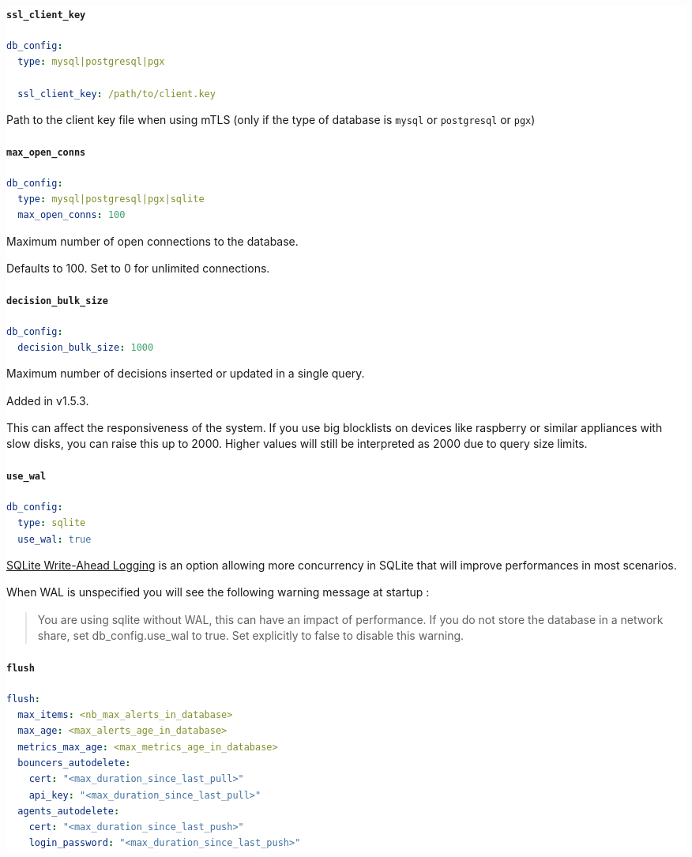 #### `ssl_client_key`

```yaml
db_config:
  type: mysql|postgresql|pgx

  ssl_client_key: /path/to/client.key
```
Path to the client key file when using mTLS (only if the type of database is `mysql` or `postgresql` or `pgx`)

#### `max_open_conns`

```yaml
db_config:
  type: mysql|postgresql|pgx|sqlite
  max_open_conns: 100
```
Maximum number of open connections to the database.

Defaults to 100. Set to 0 for unlimited connections.


#### `decision_bulk_size`

```yaml
db_config:
  decision_bulk_size: 1000
```
Maximum number of decisions inserted or updated in a single query.

Added in v1.5.3.

This can affect the responsiveness of the system. If you use big blocklists
on devices like raspberry or similar appliances with slow disks, you can
raise this up to 2000. Higher values will still be interpreted as 2000
due to query size limits.

#### `use_wal`

```yaml
db_config:
  type: sqlite
  use_wal: true
```
[SQLite Write-Ahead Logging](https://www.sqlite.org/wal.html) is an option allowing more concurrency in SQLite that will improve performances in most scenarios.

When WAL is unspecified you will see the following warning message at startup :


> You are using sqlite without WAL, this can have an impact of performance. If you do not store the database in a network share, set db_config.use_wal to true. Set explicitly to false to disable this warning.

#### `flush`

```yaml
flush:
  max_items: <nb_max_alerts_in_database>
  max_age: <max_alerts_age_in_database>
  metrics_max_age: <max_metrics_age_in_database>
  bouncers_autodelete:
    cert: "<max_duration_since_last_pull>"
    api_key: "<max_duration_since_last_pull>"
  agents_autodelete:
    cert: "<max_duration_since_last_push>"
    login_password: "<max_duration_since_last_push>"
```

